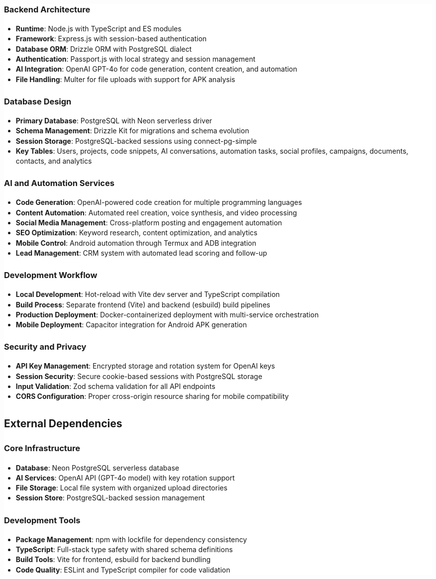 ### Backend Architecture
- **Runtime**: Node.js with TypeScript and ES modules
- **Framework**: Express.js with session-based authentication
- **Database ORM**: Drizzle ORM with PostgreSQL dialect
- **Authentication**: Passport.js with local strategy and session management
- **AI Integration**: OpenAI GPT-4o for code generation, content creation, and automation
- **File Handling**: Multer for file uploads with support for APK analysis

### Database Design
- **Primary Database**: PostgreSQL with Neon serverless driver
- **Schema Management**: Drizzle Kit for migrations and schema evolution
- **Session Storage**: PostgreSQL-backed sessions using connect-pg-simple
- **Key Tables**: Users, projects, code snippets, AI conversations, automation tasks, social profiles, campaigns, documents, contacts, and analytics

### AI and Automation Services
- **Code Generation**: OpenAI-powered code creation for multiple programming languages
- **Content Automation**: Automated reel creation, voice synthesis, and video processing
- **Social Media Management**: Cross-platform posting and engagement automation
- **SEO Optimization**: Keyword research, content optimization, and analytics
- **Mobile Control**: Android automation through Termux and ADB integration
- **Lead Management**: CRM system with automated lead scoring and follow-up

### Development Workflow
- **Local Development**: Hot-reload with Vite dev server and TypeScript compilation
- **Build Process**: Separate frontend (Vite) and backend (esbuild) build pipelines
- **Production Deployment**: Docker-containerized deployment with multi-service orchestration
- **Mobile Deployment**: Capacitor integration for Android APK generation

### Security and Privacy
- **API Key Management**: Encrypted storage and rotation system for OpenAI keys
- **Session Security**: Secure cookie-based sessions with PostgreSQL storage
- **Input Validation**: Zod schema validation for all API endpoints
- **CORS Configuration**: Proper cross-origin resource sharing for mobile compatibility

## External Dependencies

### Core Infrastructure
- **Database**: Neon PostgreSQL serverless database
- **AI Services**: OpenAI API (GPT-4o model) with key rotation support
- **File Storage**: Local file system with organized upload directories
- **Session Store**: PostgreSQL-backed session management

### Development Tools
- **Package Management**: npm with lockfile for dependency consistency
- **TypeScript**: Full-stack type safety with shared schema definitions
- **Build Tools**: Vite for frontend, esbuild for backend bundling
- **Code Quality**: ESLint and TypeScript compiler for code validation
